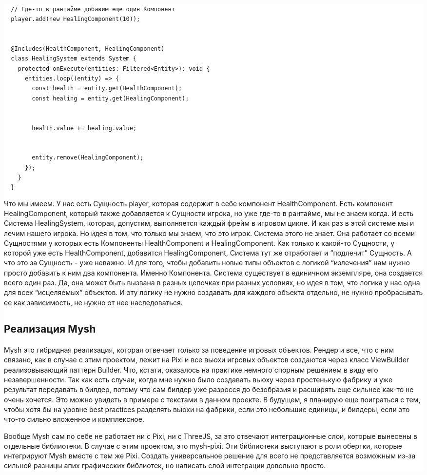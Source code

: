 ```
  // Где-то в рантайме добавим еще один Компонент
  player.add(new HealingComponent(10));


  @Includes(HealthComponent, HealingComponent)
  class HealingSystem extends System {
    protected onExecute(entities: Filtered<Entity>): void {
      entities.loop((entity) => {
        const health = entity.get(HealthComponent);
        const healing = entity.get(HealingComponent);


        health.value += healing.value;


        entity.remove(HealingComponent);
      });
    }
  }

```

Что мы имеем. У нас есть Сущность player, которая содержит в себе компонент HealthComponent. Есть компонент HealingComponent, который также добавляется к Сущности игрока, но уже где-то в рантайме, мы не знаем когда. И есть Система HealingSystem, которая, допустим, выполняется каждый фрейм в игровом цикле. И как раз в этой системе мы и лечим нашего игрока. Но идея в том, что только мы знаем, что это игрок. Система этого не знает. Она работает со всеми Сущностями у которых есть Компоненты HealthComponent и HealingComponent. Как только к какой-то Сущности, у которой уже есть HealthComponent, добавится HealingComponent, Система тут же отработает и “подлечит” Сущность. А что это за Сущность - уже неважно. И для того, чтобы добавить новые типы объектов с логикой “излечения” нам нужно просто добавить к ним два компонента. Именно Компонента. Система существует в единичном экземпляре, она создается всего один раз. Да, она может быть вызвана в разных цепочках при разных условиях, но идея в том, что логика у нас одна для всех “исцеляемых” объектов. И эту логику не нужно создавать для каждого объекта отдельно, не нужно пробрасывать ее как зависимость, не нужно от нее наследоваться.

## Реализация Mysh

Mysh это гибридная реализация, которая отвечает только за поведение игровых объектов. Рендер и все, что с ним связано, как в случае с этим проектом, лежит на Pixi и все вьюхи игровых объектов создаются через класс ViewBuilder реализовывающий паттерн Builder. Что, кстати, оказалось на практике немного спорным решением в виду его незавершенности. Так как есть случаи, когда мне нужно было создавать вьюху через простенькую фабрику и уже результат передавать в билдер, потому что сам билдер уже разросся до безобразия и расширять еще сильнее как-то не очень хочется. Это можно увидеть в примере с текстами в данном проекте. В будущем, я планирую еще поиграться с тем, чтобы хотя бы на уровне best practices разделять вьюхи на фабрики, если это небольшие единицы, и билдеры, если это что-то сильно вложенное и комплексное.

Вообще Mysh сам по себе не работает ни с Pixi, ни с ThreeJS, за это отвечают интеграционные слои, которые вынесены в отдельные библиотеки. В случае с этим проектом, это mysh-pixi. Эти библиотеки выступают в роли обертки, которые интегрируют Mysh вместе с тем же Pixi. Создать универсальное решение для всего не представляется возможным из-за сильной разницы апих графических библиотек, но написать слой интеграции довольно просто.
